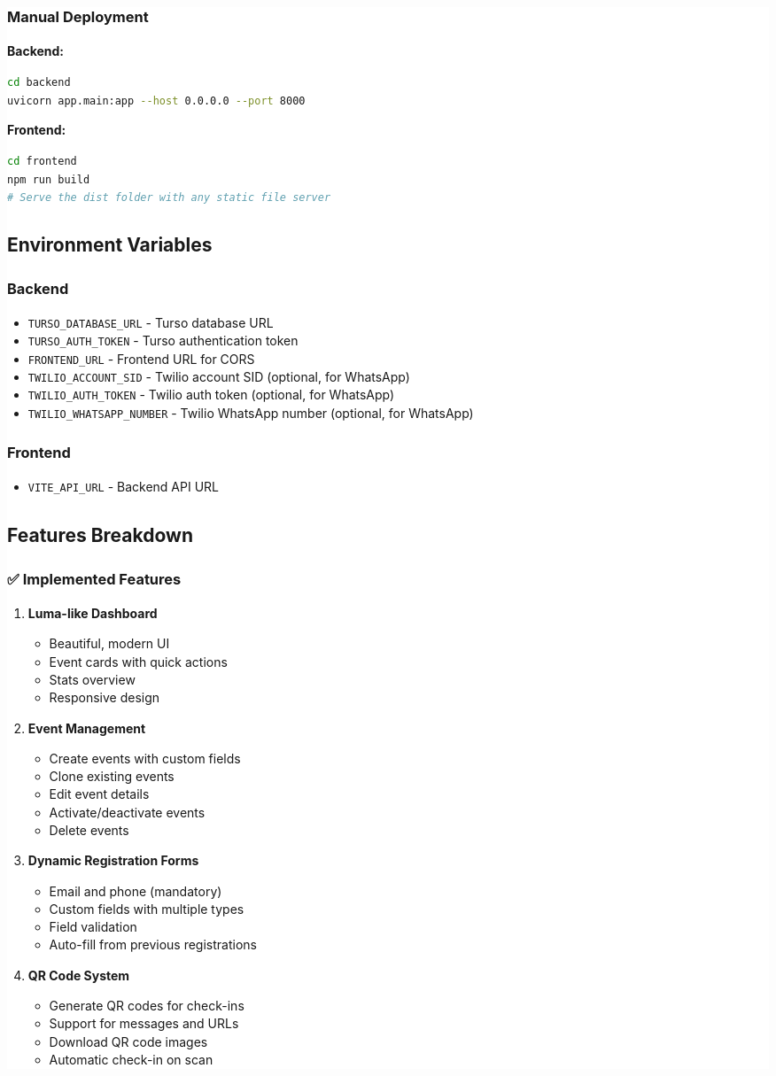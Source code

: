 ### Manual Deployment

**Backend:**
```bash
cd backend
uvicorn app.main:app --host 0.0.0.0 --port 8000
```

**Frontend:**
```bash
cd frontend
npm run build
# Serve the dist folder with any static file server
```

## Environment Variables

### Backend
- `TURSO_DATABASE_URL` - Turso database URL
- `TURSO_AUTH_TOKEN` - Turso authentication token
- `FRONTEND_URL` - Frontend URL for CORS
- `TWILIO_ACCOUNT_SID` - Twilio account SID (optional, for WhatsApp)
- `TWILIO_AUTH_TOKEN` - Twilio auth token (optional, for WhatsApp)
- `TWILIO_WHATSAPP_NUMBER` - Twilio WhatsApp number (optional, for WhatsApp)

### Frontend
- `VITE_API_URL` - Backend API URL

## Features Breakdown

### ✅ Implemented Features

1. **Luma-like Dashboard**
   - Beautiful, modern UI
   - Event cards with quick actions
   - Stats overview
   - Responsive design

2. **Event Management**
   - Create events with custom fields
   - Clone existing events
   - Edit event details
   - Activate/deactivate events
   - Delete events

3. **Dynamic Registration Forms**
   - Email and phone (mandatory)
   - Custom fields with multiple types
   - Field validation
   - Auto-fill from previous registrations

4. **QR Code System**
   - Generate QR codes for check-ins
   - Support for messages and URLs
   - Download QR code images
   - Automatic check-in on scan

